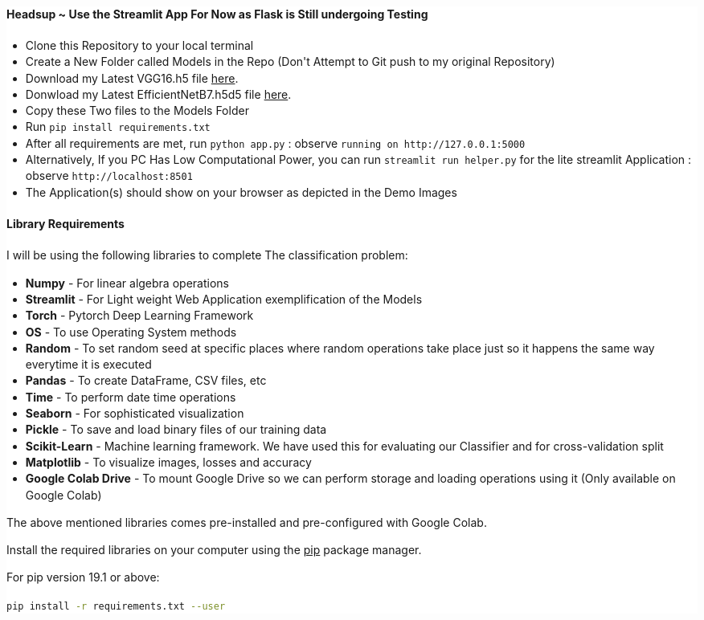 #### Headsup ~ Use the Streamlit App For Now as Flask is Still undergoing Testing

* Clone this Repository to your local terminal
* Create a New Folder called Models in the Repo (Don't Attempt to Git push to my original Repository)
* Download my Latest VGG16.h5 file [here](https://drive.google.com/file/d/1UCVRtdH8yeMdnOHV3Vov6trOpkPEwbsP/view?usp=sharing).
* Donwload my Latest EfficientNetB7.h5d5 file [here](https://drive.google.com/file/d/1I0pbD4h9oGQIq_9ZFyqiOGXOOXHqEHDa/view?usp=sharing).
* Copy these Two files to the Models Folder
* Run `pip install requirements.txt`
* After all requirements are met, run `python app.py` : observe `running on http://127.0.0.1:5000`
* Alternatively, If you PC Has Low Computational Power,  you can run `streamlit run helper.py` for the lite streamlit Application : observe `http://localhost:8501`
* The Application(s) should show on your browser as depicted in the Demo Images

#### Library Requirements

I will be using the following libraries to complete The classification problem:

* **Numpy** - For linear algebra operations
* **Streamlit** - For Light weight Web Application exemplification of the Models
* **Torch** - Pytorch Deep Learning Framework
* **OS** - To use Operating System methods
* **Random** - To set random seed at specific places where random operations take place just so it happens the same way everytime it is executed
* **Pandas** - To create DataFrame, CSV files, etc
* **Time** - To perform date time operations
* **Seaborn** - For sophisticated visualization
* **Pickle** - To save and load binary files of our training data
* **Scikit-Learn** - Machine learning framework. We have used this for evaluating our Classifier and for cross-validation split
* **Matplotlib** - To visualize images, losses and accuracy
* **Google Colab Drive** - To mount Google Drive so we can perform storage and loading operations using it (Only available on Google Colab)

The above mentioned libraries comes pre-installed and pre-configured with Google Colab.

Install the required libraries on your computer using the [pip](https://pip.pypa.io/en/stable/) package manager.

For pip version 19.1 or above:

~~~bash
pip install -r requirements.txt --user
~~~